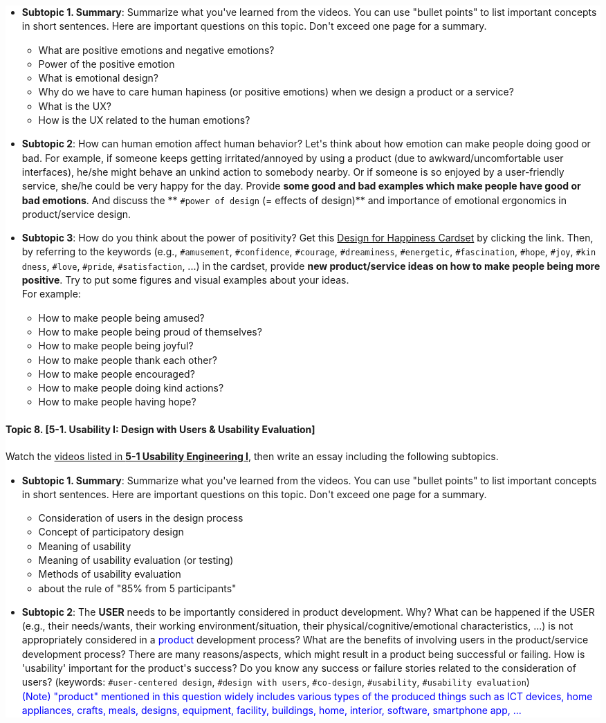 - **Subtopic 1. Summary**: Summarize what you've learned from the videos. You can use "bullet points" to list important concepts in short sentences. Here are important questions on this topic. Don't exceed one page for a summary.
	- What are positive emotions and negative emotions?
	- Power of the positive emotion
	- What is emotional design?
	- Why do we have to care human hapiness (or positive emotions) when we design a product or a service?
	- What is the UX?
	- How is the UX related to the human emotions?

- **Subtopic 2**: How can human emotion affect human behavior? Let's think about how emotion can make people doing good or bad. For example, if someone keeps getting irritated/annoyed by using a product (due to awkward/uncomfortable user interfaces), he/she might behave an unkind action to somebody nearby. Or if someone is so enjoyed by a user-friendly service, she/he could be very happy for the day. Provide **some good and bad examples which make people have good or bad emotions**. And discuss the ** `#power of design` (= effects of design)** and importance of emotional ergonomics in product/service design.

- **Subtopic 3**: How do you think about the power of positivity? Get this [Design for Happiness Cardset](https://repository.tudelft.nl/islandora/object/uuid:22a4e066-a1ab-468c-bd78-6c2c3e39e064/datastream/OBJ/download) by clicking the link. Then, by referring to the keywords (e.g., `#amusement`, `#confidence`, `#courage`, `#dreaminess`, `#energetic`, `#fascination`, `#hope`, `#joy`, `#kindness`, `#love`, `#pride`, `#satisfaction`, ...) in the cardset, provide **new product/service ideas on how to make people being more positive**. Try to put some figures and visual examples about your ideas.<br>For example: 
	- How to make people being amused?
	- How to make people being proud of themselves?
	- How to make people being joyful?
	- How to make people thank each other?
	- How to make people encouraged?
	- How to make people doing kind actions?
	- How to make people having hope?

#### Topic 8. [5-1. Usability I: Design with Users & Usability Evaluation]
Watch the [videos listed in **5-1 Usability Engineering I**](HFE05_1.md), then write an essay including the following subtopics.

- **Subtopic 1. Summary**: Summarize what you've learned from the videos. You can use "bullet points" to list important concepts in short sentences. Here are important questions on this topic. Don't exceed one page for a summary.
	- Consideration of users in the design process
	- Concept of participatory design
	- Meaning of usability
	- Meaning of usability evaluation (or testing)
	- Methods of usability evaluation
	- about the rule of "85% from 5 participants"

- **Subtopic 2**: The **USER** needs to be importantly considered in product development. Why? What can be happened if the USER (e.g., their needs/wants, their working environment/situation, their physical/cognitive/emotional characteristics, ...) is not appropriately considered in a <font color="blue">product</font> development process? What are the benefits of involving users in the product/service development process? There are many reasons/aspects, which might result in a product being successful or failing. How is 'usability' important for the product's success? Do you know any success or failure stories related to the consideration of users? (keywords: `#user-centered design`, `#design with users`, `#co-design`, `#usability`, `#usability evaluation`)<br><font color="blue">(Note) "product" mentioned in this question widely includes various types of the produced things such as ICT devices, home appliances, crafts, meals, designs, equipment, facility, buildings, home, interior, software, smartphone app, ...</font>
